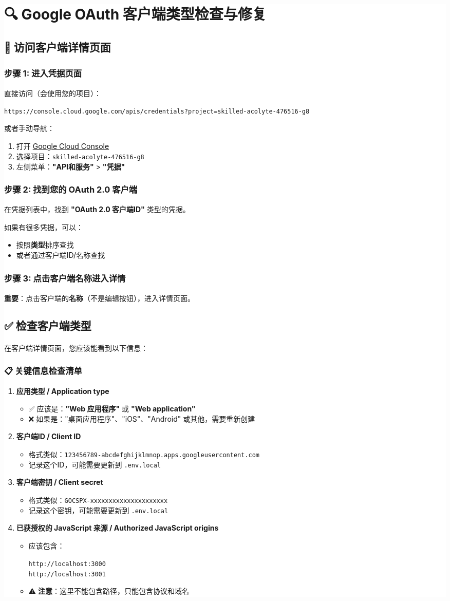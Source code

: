# 🔍 Google OAuth 客户端类型检查与修复

## 📍 访问客户端详情页面

### 步骤 1: 进入凭据页面

直接访问（会使用您的项目）：
```
https://console.cloud.google.com/apis/credentials?project=skilled-acolyte-476516-g8
```

或者手动导航：
1. 打开 [Google Cloud Console](https://console.cloud.google.com/)
2. 选择项目：`skilled-acolyte-476516-g8`
3. 左侧菜单：**"API和服务"** > **"凭据"**

### 步骤 2: 找到您的 OAuth 2.0 客户端

在凭据列表中，找到 **"OAuth 2.0 客户端ID"** 类型的凭据。

如果有很多凭据，可以：
- 按照**类型**排序查找
- 或者通过客户端ID/名称查找

### 步骤 3: 点击客户端名称进入详情

**重要**：点击客户端的**名称**（不是编辑按钮），进入详情页面。

## ✅ 检查客户端类型

在客户端详情页面，您应该能看到以下信息：

### 📋 关键信息检查清单

1. **应用类型 / Application type**
   - ✅ 应该是：**"Web 应用程序"** 或 **"Web application"**
   - ❌ 如果是："桌面应用程序"、"iOS"、"Android" 或其他，需要重新创建

2. **客户端ID / Client ID**
   - 格式类似：`123456789-abcdefghijklmnop.apps.googleusercontent.com`
   - 记录这个ID，可能需要更新到 `.env.local`

3. **客户端密钥 / Client secret**
   - 格式类似：`GOCSPX-xxxxxxxxxxxxxxxxxxxxx`
   - 记录这个密钥，可能需要更新到 `.env.local`

4. **已获授权的 JavaScript 来源 / Authorized JavaScript origins**
   - 应该包含：
     ```
     http://localhost:3000
     http://localhost:3001
     ```
   - ⚠️ **注意**：这里不能包含路径，只能包含协议和域名

